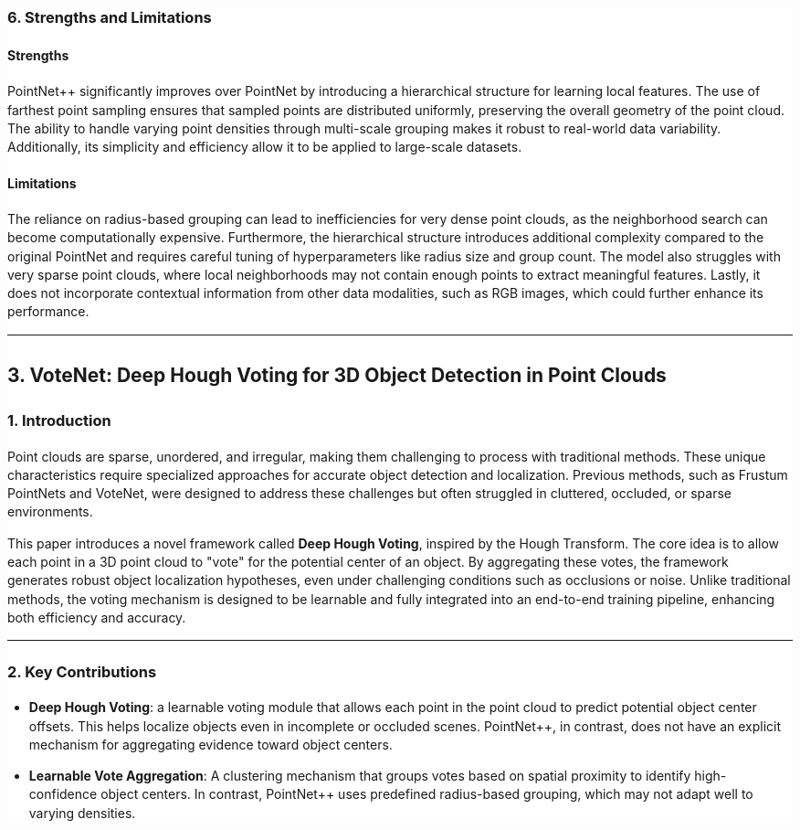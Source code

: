 ### 6. Strengths and Limitations

#### Strengths
PointNet++ significantly improves over PointNet by introducing a hierarchical structure for learning local features. The use of farthest point sampling ensures that sampled points are distributed uniformly, preserving the overall geometry of the point cloud. The ability to handle varying point densities through multi-scale grouping makes it robust to real-world data variability. Additionally, its simplicity and efficiency allow it to be applied to large-scale datasets.

#### Limitations
The reliance on radius-based grouping can lead to inefficiencies for very dense point clouds, as the neighborhood search can become computationally expensive. Furthermore, the hierarchical structure introduces additional complexity compared to the original PointNet and requires careful tuning of hyperparameters like radius size and group count. The model also struggles with very sparse point clouds, where local neighborhoods may not contain enough points to extract meaningful features. Lastly, it does not incorporate contextual information from other data modalities, such as RGB images, which could further enhance its performance.

---








## 3. VoteNet: Deep Hough Voting for 3D Object Detection in Point Clouds

### 1. Introduction

Point clouds are sparse, unordered, and irregular, making them challenging to process with traditional methods. These unique characteristics require specialized approaches for accurate object detection and localization. Previous methods, such as Frustum PointNets and VoteNet, were designed to address these challenges but often struggled in cluttered, occluded, or sparse environments.

This paper introduces a novel framework called **Deep Hough Voting**, inspired by the Hough Transform. The core idea is to allow each point in a 3D point cloud to "vote" for the potential center of an object. By aggregating these votes, the framework generates robust object localization hypotheses, even under challenging conditions such as occlusions or noise. Unlike traditional methods, the voting mechanism is designed to be learnable and fully integrated into an end-to-end training pipeline, enhancing both efficiency and accuracy.

---

### 2. Key Contributions

- **Deep Hough Voting**: a learnable voting module that allows each point in the point cloud to predict potential object center offsets. This helps localize objects even in incomplete or occluded scenes. PointNet++, in contrast, does not have an explicit mechanism for aggregating evidence toward object centers.

- **Learnable Vote Aggregation**: A clustering mechanism that groups votes based on spatial proximity to identify high-confidence object centers. In contrast, PointNet++ uses predefined radius-based grouping, which may not adapt well to varying densities.
